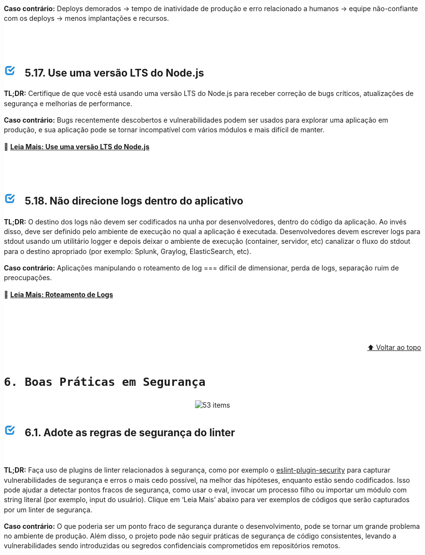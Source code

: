 **Caso contrário:** Deploys demorados -> tempo de inatividade de produção e erro relacionado a humanos -> equipe não-confiante com os deploys -> menos implantações e recursos.

<br/><br/>

## ![✔] 5.17. Use uma versão LTS do Node.js

**TL;DR:** Certifique de que você está usando uma versão LTS do Node.js para receber correção de bugs críticos, atualizações de segurança e melhorias de performance.

**Caso contrário:** Bugs recentemente descobertos e vulnerabilidades podem ser usados para explorar uma aplicação em produção, e sua aplicação pode se tornar incompatível com vários módulos e mais difícil de manter.

🔗 [**Leia Mais: Use uma versão LTS do Node.js**](/sections/production/LTSrelease.md)

<br/><br/>

## ![✔] 5.18. Não direcione logs dentro do aplicativo

**TL;DR:** O destino dos logs não devem ser codificados na unha por desenvolvedores, dentro do código da aplicação. Ao invés disso, deve ser definido pelo ambiente de execução no qual a aplicação é executada. Desenvolvedores devem escrever logs para stdout usando um utilitário logger e depois deixar o ambiente de execução (container, servidor, etc) canalizar o fluxo do stdout para o destino apropriado (por exemplo: Splunk, Graylog, ElasticSearch, etc).

**Caso contrário:** Aplicações manipulando o roteamento de log === difícil de dimensionar, perda de logs, separação ruim de preocupações.

🔗 [**Leia Mais: Roteamento de Logs**](/sections/production/logrouting.md)

<br/><br/><br/>

<p align="right"><a href="#índice">⬆ Voltar ao topo</a></p>

# `6. Boas Práticas em Segurança`

<div align="center">
<img src="https://img.shields.io/badge/OWASP%20Threats-Top%2010-green.svg" alt="53 items"/>
</div>

## ![✔] 6.1. Adote as regras de segurança do linter

<a href="https://www.owasp.org/index.php/Top_10-2017_A1-Injection" target="_blank"><img src="https://img.shields.io/badge/%E2%9C%94%20OWASP%20Threats%20-%20A1:Injection%20-green.svg" alt=""/></a> <a href="https://www.owasp.org/index.php/Top_10-2017_A7-Cross-Site_Scripting_(XSS)" target="_blank"><img src="https://img.shields.io/badge/%E2%9C%94%20OWASP%20Threats%20-%20XSS%20-green.svg" alt=""/></a>

**TL;DR:** Faça uso de plugins de linter relacionados à segurança, como por exemplo o [eslint-plugin-security](https://github.com/nodesecurity/eslint-plugin-security) para capturar vulnerabilidades de segurança e erros o mais cedo possível, na melhor das hipóteses, enquanto estão sendo codificados. Isso pode ajudar a detectar pontos fracos de segurança, como usar o eval, invocar um processo filho ou importar um módulo com string literal (por exemplo, input do usuário). Clique em ‘Leia Mais’ abaixo para ver exemplos de códigos que serão capturados por um linter de segurança.

**Caso contrário:** O que poderia ser um ponto fraco de segurança durante o desenvolvimento, pode se tornar um grande problema no ambiente de produção. Além disso, o projeto pode não seguir práticas de segurança de código consistentes, levando a vulnerabilidades sendo introduzidas ou segredos confidenciais comprometidos em repositórios remotos.


[✔]: assets/images/checkbox-small-blue.png